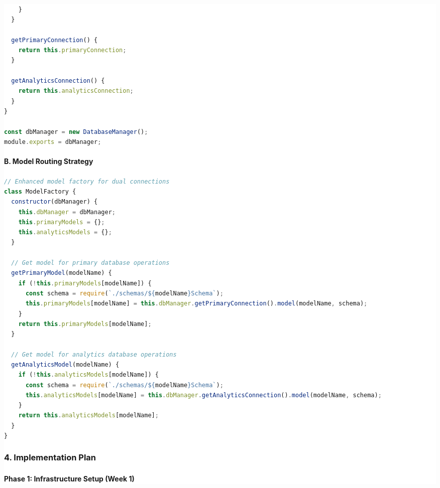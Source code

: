 ```javascript
    }
  }

  getPrimaryConnection() {
    return this.primaryConnection;
  }

  getAnalyticsConnection() {
    return this.analyticsConnection;
  }
}

const dbManager = new DatabaseManager();
module.exports = dbManager;
```

#### B. Model Routing Strategy

```javascript
// Enhanced model factory for dual connections
class ModelFactory {
  constructor(dbManager) {
    this.dbManager = dbManager;
    this.primaryModels = {};
    this.analyticsModels = {};
  }

  // Get model for primary database operations
  getPrimaryModel(modelName) {
    if (!this.primaryModels[modelName]) {
      const schema = require(`./schemas/${modelName}Schema`);
      this.primaryModels[modelName] = this.dbManager.getPrimaryConnection().model(modelName, schema);
    }
    return this.primaryModels[modelName];
  }

  // Get model for analytics database operations
  getAnalyticsModel(modelName) {
    if (!this.analyticsModels[modelName]) {
      const schema = require(`./schemas/${modelName}Schema`);
      this.analyticsModels[modelName] = this.dbManager.getAnalyticsConnection().model(modelName, schema);
    }
    return this.analyticsModels[modelName];
  }
}
```

### 4. Implementation Plan

#### Phase 1: Infrastructure Setup (Week 1)
